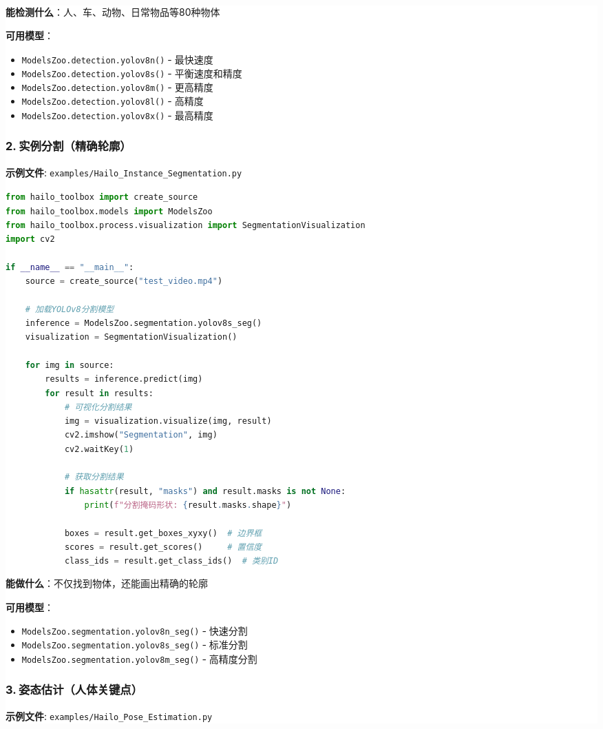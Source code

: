 **能检测什么**：人、车、动物、日常物品等80种物体

**可用模型**：
- `ModelsZoo.detection.yolov8n()` - 最快速度
- `ModelsZoo.detection.yolov8s()` - 平衡速度和精度
- `ModelsZoo.detection.yolov8m()` - 更高精度
- `ModelsZoo.detection.yolov8l()` - 高精度
- `ModelsZoo.detection.yolov8x()` - 最高精度

### 2. 实例分割（精确轮廓）

**示例文件**: `examples/Hailo_Instance_Segmentation.py`

```python
from hailo_toolbox import create_source
from hailo_toolbox.models import ModelsZoo
from hailo_toolbox.process.visualization import SegmentationVisualization
import cv2

if __name__ == "__main__":
    source = create_source("test_video.mp4")
    
    # 加载YOLOv8分割模型
    inference = ModelsZoo.segmentation.yolov8s_seg()
    visualization = SegmentationVisualization()
    
    for img in source:
        results = inference.predict(img)
        for result in results:
            # 可视化分割结果
            img = visualization.visualize(img, result)
            cv2.imshow("Segmentation", img)
            cv2.waitKey(1)
            
            # 获取分割结果
            if hasattr(result, "masks") and result.masks is not None:
                print(f"分割掩码形状: {result.masks.shape}")
            
            boxes = result.get_boxes_xyxy()  # 边界框
            scores = result.get_scores()     # 置信度
            class_ids = result.get_class_ids()  # 类别ID
```

**能做什么**：不仅找到物体，还能画出精确的轮廓

**可用模型**：
- `ModelsZoo.segmentation.yolov8n_seg()` - 快速分割
- `ModelsZoo.segmentation.yolov8s_seg()` - 标准分割
- `ModelsZoo.segmentation.yolov8m_seg()` - 高精度分割

### 3. 姿态估计（人体关键点）

**示例文件**: `examples/Hailo_Pose_Estimation.py`
